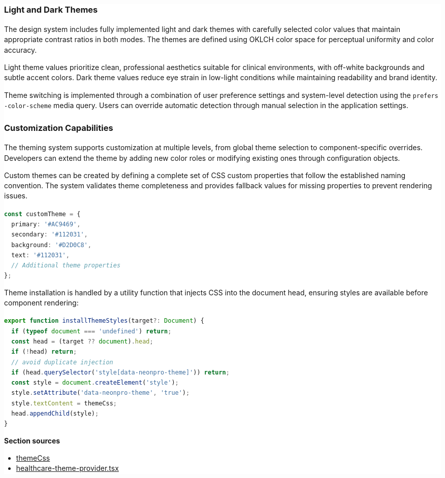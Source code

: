 ### Light and Dark Themes

The design system includes fully implemented light and dark themes with carefully selected color values that maintain appropriate contrast ratios in both modes. The themes are defined using OKLCH color space for perceptual uniformity and color accuracy.

Light theme values prioritize clean, professional aesthetics suitable for clinical environments, with off-white backgrounds and subtle accent colors. Dark theme values reduce eye strain in low-light conditions while maintaining readability and brand identity.

Theme switching is implemented through a combination of user preference settings and system-level detection using the `prefers-color-scheme` media query. Users can override automatic detection through manual selection in the application settings.

### Customization Capabilities

The theming system supports customization at multiple levels, from global theme selection to component-specific overrides. Developers can extend the theme by adding new color roles or modifying existing ones through configuration objects.

Custom themes can be created by defining a complete set of CSS custom properties that follow the established naming convention. The system validates theme completeness and provides fallback values for missing properties to prevent rendering issues.

```typescript
const customTheme = {
  primary: '#AC9469',
  secondary: '#112031',
  background: '#D2D0C8',
  text: '#112031',
  // Additional theme properties
};
```

Theme installation is handled by a utility function that injects CSS into the document head, ensuring styles are available before component rendering:

```typescript
export function installThemeStyles(target?: Document) {
  if (typeof document === 'undefined') return;
  const head = (target ?? document).head;
  if (!head) return;
  // avoid duplicate injection
  if (head.querySelector('style[data-neonpro-theme]')) return;
  const style = document.createElement('style');
  style.setAttribute('data-neonpro-theme', 'true');
  style.textContent = themeCss;
  head.appendChild(style);
}
```

**Section sources**

- [themeCss](file://packages/ui/src/theme/index.ts)
- [healthcare-theme-provider.tsx](file://packages/ui/src/components/healthcare/healthcare-theme-provider.tsx)
